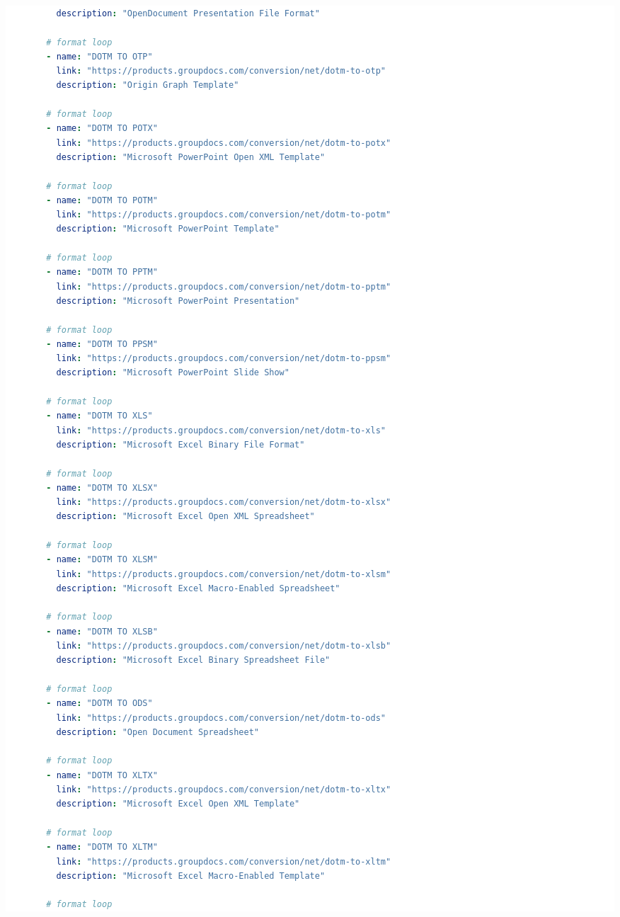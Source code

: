 ```yaml
          description: "OpenDocument Presentation File Format"

        # format loop
        - name: "DOTM TO OTP"
          link: "https://products.groupdocs.com/conversion/net/dotm-to-otp"
          description: "Origin Graph Template"

        # format loop
        - name: "DOTM TO POTX"
          link: "https://products.groupdocs.com/conversion/net/dotm-to-potx"
          description: "Microsoft PowerPoint Open XML Template"

        # format loop
        - name: "DOTM TO POTM"
          link: "https://products.groupdocs.com/conversion/net/dotm-to-potm"
          description: "Microsoft PowerPoint Template"

        # format loop
        - name: "DOTM TO PPTM"
          link: "https://products.groupdocs.com/conversion/net/dotm-to-pptm"
          description: "Microsoft PowerPoint Presentation"

        # format loop
        - name: "DOTM TO PPSM"
          link: "https://products.groupdocs.com/conversion/net/dotm-to-ppsm"
          description: "Microsoft PowerPoint Slide Show"

        # format loop
        - name: "DOTM TO XLS"
          link: "https://products.groupdocs.com/conversion/net/dotm-to-xls"
          description: "Microsoft Excel Binary File Format"

        # format loop
        - name: "DOTM TO XLSX"
          link: "https://products.groupdocs.com/conversion/net/dotm-to-xlsx"
          description: "Microsoft Excel Open XML Spreadsheet"

        # format loop
        - name: "DOTM TO XLSM"
          link: "https://products.groupdocs.com/conversion/net/dotm-to-xlsm"
          description: "Microsoft Excel Macro-Enabled Spreadsheet"

        # format loop
        - name: "DOTM TO XLSB"
          link: "https://products.groupdocs.com/conversion/net/dotm-to-xlsb"
          description: "Microsoft Excel Binary Spreadsheet File"

        # format loop
        - name: "DOTM TO ODS"
          link: "https://products.groupdocs.com/conversion/net/dotm-to-ods"
          description: "Open Document Spreadsheet"

        # format loop
        - name: "DOTM TO XLTX"
          link: "https://products.groupdocs.com/conversion/net/dotm-to-xltx"
          description: "Microsoft Excel Open XML Template"

        # format loop
        - name: "DOTM TO XLTM"
          link: "https://products.groupdocs.com/conversion/net/dotm-to-xltm"
          description: "Microsoft Excel Macro-Enabled Template"

        # format loop
```